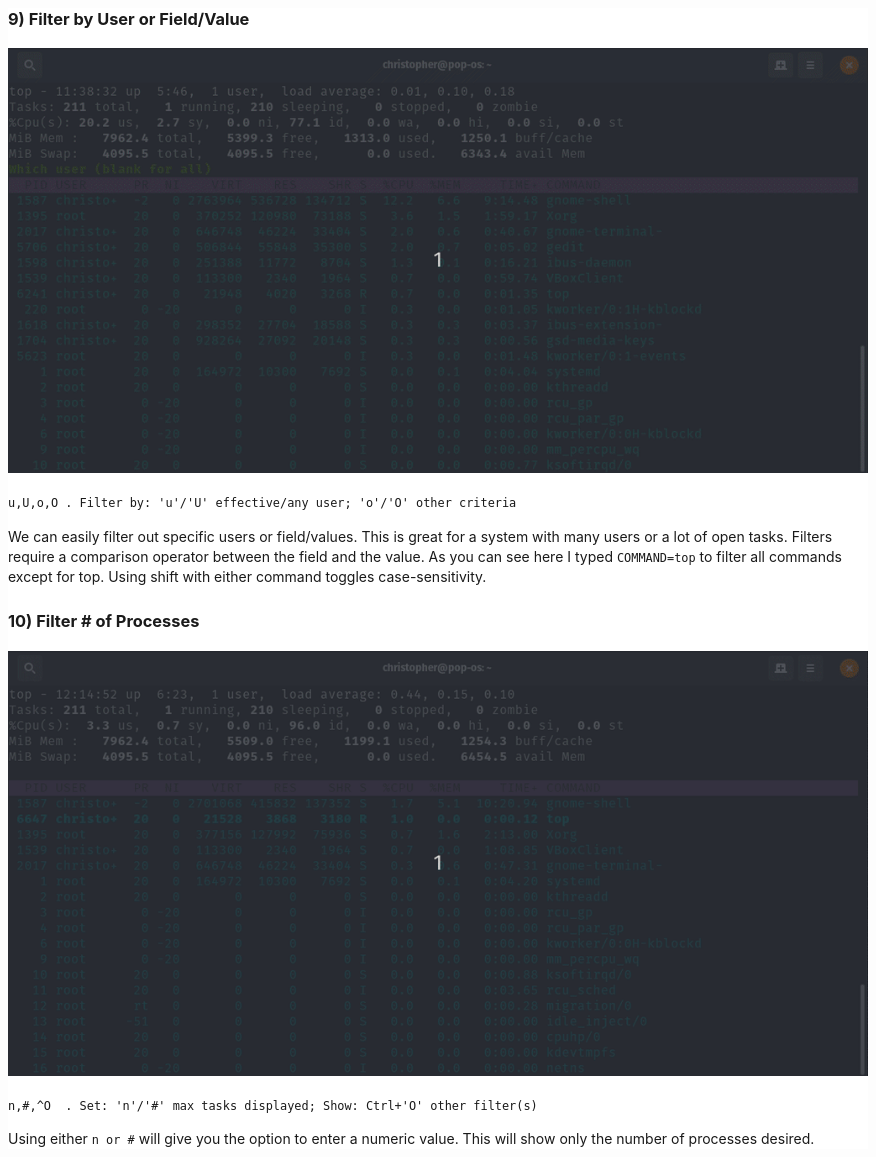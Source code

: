 ### 9) Filter by User or Field/Value
![Filter by User or Field/Value](/img/top-ex9.gif)
```
u,U,o,O . Filter by: 'u'/'U' effective/any user; 'o'/'O' other criteria

```
We can easily filter out specific users or field/values. This is great for a system with many users or a lot of open tasks. Filters require a comparison operator between the field and the value. As you can see here I typed `COMMAND=top` to filter all commands except for top. Using shift with either command toggles case-sensitivity.

### 10) Filter # of Processes
![Filter Number of Processes](/img/top-ex10.gif)
```
n,#,^O  . Set: 'n'/'#' max tasks displayed; Show: Ctrl+'O' other filter(s)
```
Using either `n or #` will give you the option to enter a numeric value. This will show only the number of processes desired.
